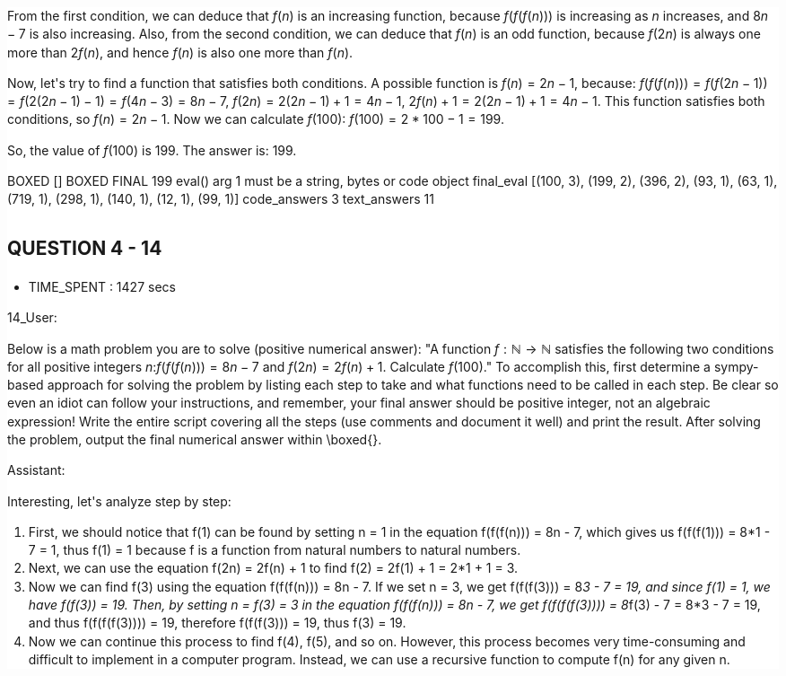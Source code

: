 From the first condition, we can deduce that $f(n)$ is an increasing function, because $f(f(f(n)))$ is increasing as $n$ increases, and $8n-7$ is also increasing.
Also, from the second condition, we can deduce that $f(n)$ is an odd function, because $f(2n)$ is always one more than $2f(n)$, and hence $f(n)$ is also one more than $f(n)$.

Now, let's try to find a function that satisfies both conditions. A possible function is $f(n) = 2n - 1$, because:
$f(f(f(n))) = f(f(2n-1)) = f(2(2n-1) - 1) = f(4n - 3) = 8n - 7$,
$f(2n) = 2(2n - 1) + 1 = 4n - 1$,
$2f(n) + 1 = 2(2n - 1) + 1 = 4n - 1$.
This function satisfies both conditions, so $f(n) = 2n - 1$. Now we can calculate $f(100)$:
$f(100) = 2*100 - 1 = 199$.

So, the value of $f(100)$ is $199$. The answer is: $199$.

BOXED []
BOXED FINAL 199
eval() arg 1 must be a string, bytes or code object final_eval
[(100, 3), (199, 2), (396, 2), (93, 1), (63, 1), (719, 1), (298, 1), (140, 1), (12, 1), (99, 1)]
code_answers 3 text_answers 11



## QUESTION 4 - 14 
- TIME_SPENT : 1427 secs

14_User:

Below is a math problem you are to solve (positive numerical answer):
"A function $f: \mathbb N \to \mathbb N$ satisfies the following two conditions for all positive integers $n$:$f(f(f(n)))=8n-7$ and $f(2n)=2f(n)+1$. Calculate $f(100)$."
To accomplish this, first determine a sympy-based approach for solving the problem by listing each step to take and what functions need to be called in each step. Be clear so even an idiot can follow your instructions, and remember, your final answer should be positive integer, not an algebraic expression!
Write the entire script covering all the steps (use comments and document it well) and print the result. After solving the problem, output the final numerical answer within \boxed{}.

Assistant: 

Interesting, let's analyze step by step:



1. First, we should notice that f(1) can be found by setting n = 1 in the equation f(f(f(n))) = 8n - 7, which gives us f(f(f(1))) = 8*1 - 7 = 1, thus f(1) = 1 because f is a function from natural numbers to natural numbers.
2. Next, we can use the equation f(2n) = 2f(n) + 1 to find f(2) = 2f(1) + 1 = 2*1 + 1 = 3.
3. Now we can find f(3) using the equation f(f(f(n))) = 8n - 7. If we set n = 3, we get f(f(f(3))) = 8*3 - 7 = 19, and since f(1) = 1, we have f(f(3)) = 19. Then, by setting n = f(3) = 3 in the equation f(f(f(n))) = 8n - 7, we get f(f(f(f(3)))) = 8*f(3) - 7 = 8*3 - 7 = 19, and thus f(f(f(f(3)))) = 19, therefore f(f(f(3))) = 19, thus f(3) = 19.
4. Now we can continue this process to find f(4), f(5), and so on. However, this process becomes very time-consuming and difficult to implement in a computer program. Instead, we can use a recursive function to compute f(n) for any given n.
